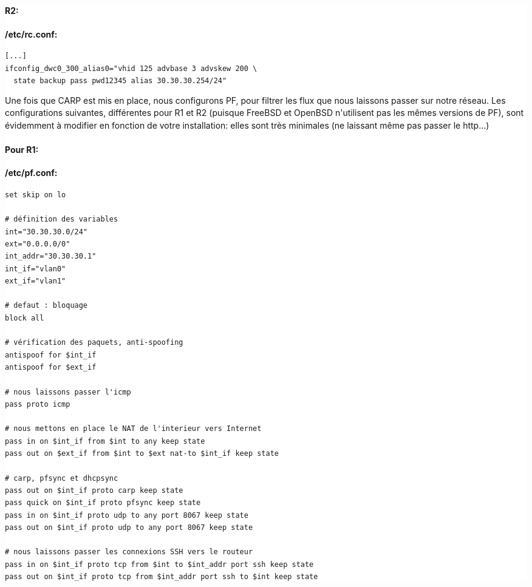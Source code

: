 #### R2:

**/etc/rc.conf:**

```
[...]
ifconfig_dwc0_300_alias0="vhid 125 advbase 3 advskew 200 \
  state backup pass pwd12345 alias 30.30.30.254/24"
```

Une fois que CARP est mis en place, nous configurons PF, pour filtrer les flux
que nous laissons passer sur notre réseau. Les configurations suivantes,
différentes pour R1 et R2 (puisque FreeBSD et OpenBSD n'utilisent pas les mêmes
versions de PF), sont évidemment à modifier en fonction de votre installation:
elles sont très minimales (ne laissant même pas passer le http...)

#### Pour R1:

**/etc/pf.conf:**

```
set skip on lo

# définition des variables
int="30.30.30.0/24"
ext="0.0.0.0/0"
int_addr="30.30.30.1"
int_if="vlan0"
ext_if="vlan1"

# defaut : bloquage
block all

# vérification des paquets, anti-spoofing
antispoof for $int_if
antispoof for $ext_if

# nous laissons passer l'icmp
pass proto icmp

# nous mettons en place le NAT de l'interieur vers Internet
pass in on $int_if from $int to any keep state
pass out on $ext_if from $int to $ext nat-to $int_if keep state

# carp, pfsync et dhcpsync
pass out on $int_if proto carp keep state
pass quick on $int_if proto pfsync keep state
pass in on $int_if proto udp to any port 8067 keep state
pass out on $int_if proto udp to any port 8067 keep state

# nous laissons passer les connexions SSH vers le routeur
pass in on $int_if proto tcp from $int to $int_addr port ssh keep state
pass out on $int_if proto tcp from $int_addr port ssh to $int keep state
```
